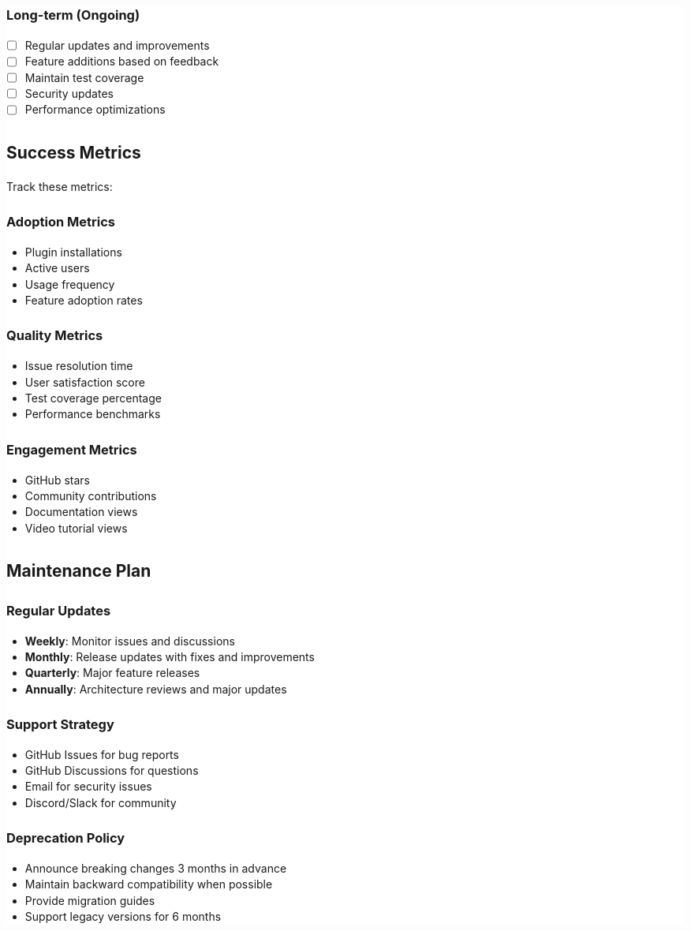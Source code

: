 ### Long-term (Ongoing)
- [ ] Regular updates and improvements
- [ ] Feature additions based on feedback
- [ ] Maintain test coverage
- [ ] Security updates
- [ ] Performance optimizations

## Success Metrics

Track these metrics:

### Adoption Metrics
- Plugin installations
- Active users
- Usage frequency
- Feature adoption rates

### Quality Metrics
- Issue resolution time
- User satisfaction score
- Test coverage percentage
- Performance benchmarks

### Engagement Metrics
- GitHub stars
- Community contributions
- Documentation views
- Video tutorial views

## Maintenance Plan

### Regular Updates
- **Weekly**: Monitor issues and discussions
- **Monthly**: Release updates with fixes and improvements
- **Quarterly**: Major feature releases
- **Annually**: Architecture reviews and major updates

### Support Strategy
- GitHub Issues for bug reports
- GitHub Discussions for questions
- Email for security issues
- Discord/Slack for community

### Deprecation Policy
- Announce breaking changes 3 months in advance
- Maintain backward compatibility when possible
- Provide migration guides
- Support legacy versions for 6 months
